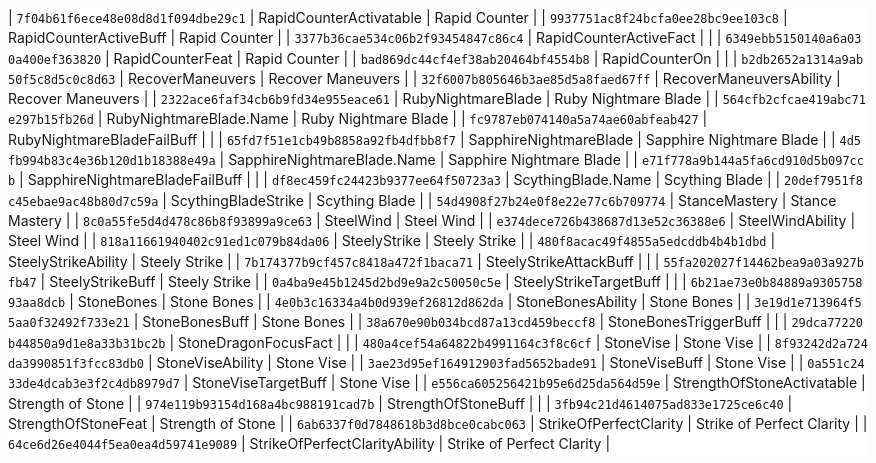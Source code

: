 | `7f04b61f6ece48e08d8d1f094dbe29c1` | RapidCounterActivatable | Rapid Counter |
| `9937751ac8f24bcfa0ee28bc9ee103c8` | RapidCounterActiveBuff | Rapid Counter |
| `3377b36cae534c06b2f93454847c86c4` | RapidCounterActiveFact |  |
| `6349ebb5150140a6a030a400ef363820` | RapidCounterFeat | Rapid Counter |
| `bad869dc44cf4ef38ab20464bf4554b8` | RapidCounterOn |  |
| `b2db2652a1314a9ab50f5c8d5c0c8d63` | RecoverManeuvers | Recover Maneuvers |
| `32f6007b805646b3ae85d5a8faed67ff` | RecoverManeuversAbility | Recover Maneuvers |
| `2322ace6faf34cb6b9fd34e955eace61` | RubyNightmareBlade | Ruby Nightmare Blade |
| `564cfb2cfcae419abc71e297b15fb26d` | RubyNightmareBlade.Name | Ruby Nightmare Blade |
| `fc9787eb074140a5a74ae60abfeab427` | RubyNightmareBladeFailBuff |  |
| `65fd7f51e1cb49b8858a92fb4dfbb8f7` | SapphireNightmareBlade | Sapphire Nightmare Blade |
| `4d5fb994b83c4e36b120d1b18388e49a` | SapphireNightmareBlade.Name | Sapphire Nightmare Blade |
| `e71f778a9b144a5fa6cd910d5b097ccb` | SapphireNightmareBladeFailBuff |  |
| `df8ec459fc24423b9377ee64f50723a3` | ScythingBlade.Name | Scything Blade |
| `20def7951f8c45ebae9ac48b80d7c59a` | ScythingBladeStrike | Scything Blade |
| `54d4908f27b24e0f8e22e77c6b709774` | StanceMastery | Stance Mastery |
| `8c0a55fe5d4d478c86b8f93899a9ce63` | SteelWind | Steel Wind |
| `e374dece726b438687d13e52c36388e6` | SteelWindAbility | Steel Wind |
| `818a11661940402c91ed1c079b84da06` | SteelyStrike | Steely Strike |
| `480f8acac49f4855a5edcddb4b4b1dbd` | SteelyStrikeAbility | Steely Strike |
| `7b174377b9cf457c8418a472f1baca71` | SteelyStrikeAttackBuff |  |
| `55fa202027f14462bea9a03a927bfb47` | SteelyStrikeBuff | Steely Strike |
| `0a4ba9e45b1245d2bd9e9a2c50050c5e` | SteelyStrikeTargetBuff |  |
| `6b21ae73e0b84889a930575893aa8dcb` | StoneBones | Stone Bones |
| `4e0b3c16334a4b0d939ef26812d862da` | StoneBonesAbility | Stone Bones |
| `3e19d1e713964f55aa0f32492f733e21` | StoneBonesBuff | Stone Bones |
| `38a670e90b034bcd87a13cd459beccf8` | StoneBonesTriggerBuff |  |
| `29dca77220b44850a9d1e8a33b31bc2b` | StoneDragonFocusFact |  |
| `480a4cef54a64822b4991164c3f8c6cf` | StoneVise | Stone Vise |
| `8f93242d2a724da3990851f3fcc83db0` | StoneViseAbility | Stone Vise |
| `3ae23d95ef164912903fad5652bade91` | StoneViseBuff | Stone Vise |
| `0a551c2433de4dcab3e3f2c4db8979d7` | StoneViseTargetBuff | Stone Vise |
| `e556ca605256421b95e6d25da564d59e` | StrengthOfStoneActivatable | Strength of Stone |
| `974e119b93154d168a4bc988191cad7b` | StrengthOfStoneBuff |  |
| `3fb94c21d4614075ad833e1725ce6c40` | StrengthOfStoneFeat | Strength of Stone |
| `6ab6337f0d7848618b3d8bce0cabc063` | StrikeOfPerfectClarity | Strike of Perfect Clarity |
| `64ce6d26e4044f5ea0ea4d59741e9089` | StrikeOfPerfectClarityAbility | Strike of Perfect Clarity |